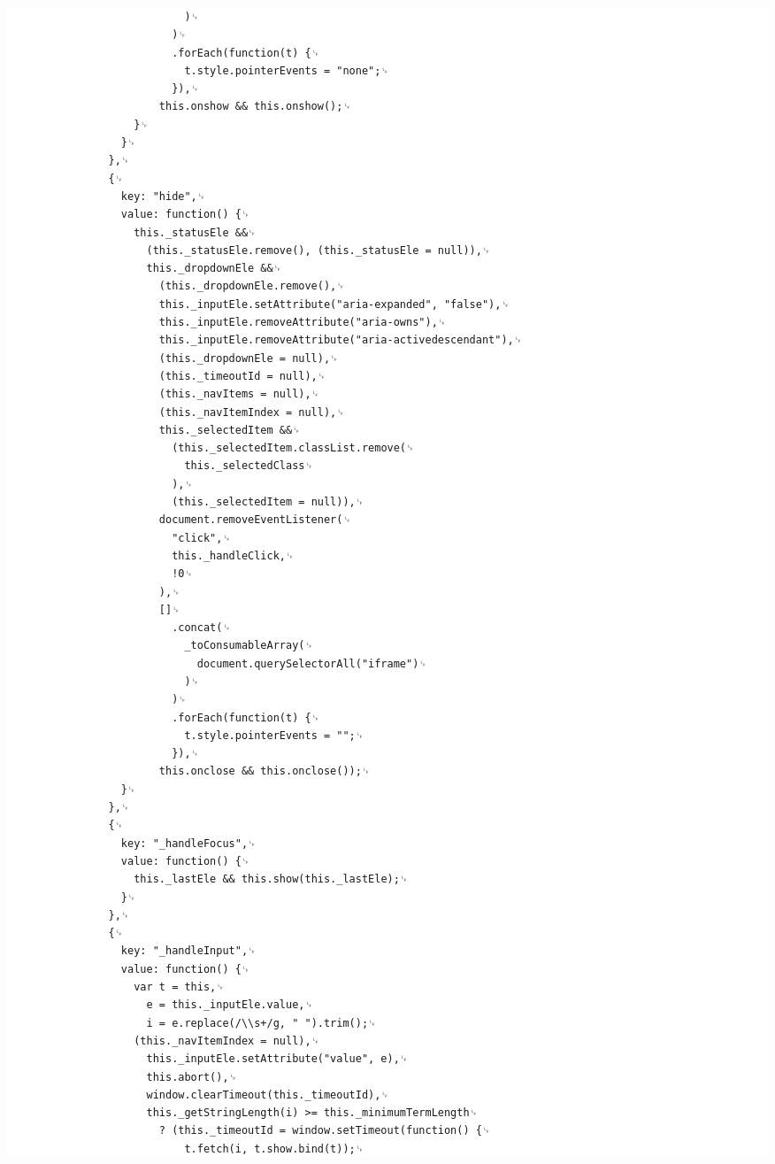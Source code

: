                                 )␊
                              )␊
                              .forEach(function(t) {␊
                                t.style.pointerEvents = "none";␊
                              }),␊
                            this.onshow && this.onshow();␊
                        }␊
                      }␊
                    },␊
                    {␊
                      key: "hide",␊
                      value: function() {␊
                        this._statusEle &&␊
                          (this._statusEle.remove(), (this._statusEle = null)),␊
                          this._dropdownEle &&␊
                            (this._dropdownEle.remove(),␊
                            this._inputEle.setAttribute("aria-expanded", "false"),␊
                            this._inputEle.removeAttribute("aria-owns"),␊
                            this._inputEle.removeAttribute("aria-activedescendant"),␊
                            (this._dropdownEle = null),␊
                            (this._timeoutId = null),␊
                            (this._navItems = null),␊
                            (this._navItemIndex = null),␊
                            this._selectedItem &&␊
                              (this._selectedItem.classList.remove(␊
                                this._selectedClass␊
                              ),␊
                              (this._selectedItem = null)),␊
                            document.removeEventListener(␊
                              "click",␊
                              this._handleClick,␊
                              !0␊
                            ),␊
                            []␊
                              .concat(␊
                                _toConsumableArray(␊
                                  document.querySelectorAll("iframe")␊
                                )␊
                              )␊
                              .forEach(function(t) {␊
                                t.style.pointerEvents = "";␊
                              }),␊
                            this.onclose && this.onclose());␊
                      }␊
                    },␊
                    {␊
                      key: "_handleFocus",␊
                      value: function() {␊
                        this._lastEle && this.show(this._lastEle);␊
                      }␊
                    },␊
                    {␊
                      key: "_handleInput",␊
                      value: function() {␊
                        var t = this,␊
                          e = this._inputEle.value,␊
                          i = e.replace(/\\s+/g, " ").trim();␊
                        (this._navItemIndex = null),␊
                          this._inputEle.setAttribute("value", e),␊
                          this.abort(),␊
                          window.clearTimeout(this._timeoutId),␊
                          this._getStringLength(i) >= this._minimumTermLength␊
                            ? (this._timeoutId = window.setTimeout(function() {␊
                                t.fetch(i, t.show.bind(t));␊